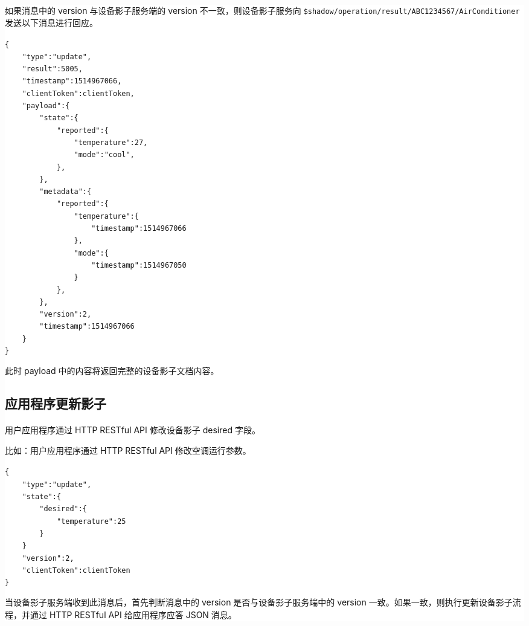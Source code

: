 如果消息中的 version 与设备影子服务端的 version 不一致，则设备影子服务向 ```$shadow/operation/result/ABC1234567/AirConditioner``` 发送以下消息进行回应。

```
{
	"type":"update",
	"result":5005,
	"timestamp":1514967066,
 	"clientToken":clientToken,
	"payload":{
		"state":{
			"reported":{
				"temperature":27,
				"mode":"cool",
			},		
		},
		"metadata":{
			"reported":{
				"temperature":{
					"timestamp":1514967066
				},
				"mode":{
					"timestamp":1514967050
				}
			},
		},
		"version":2,
		"timestamp":1514967066
	}
}
```

此时 payload 中的内容将返回完整的设备影子文档内容。

## 应用程序更新影子

用户应用程序通过 HTTP RESTful API 修改设备影子 desired 字段。

比如：用户应用程序通过 HTTP RESTful API 修改空调运行参数。

```
{
	"type":"update",
	"state":{
		"desired":{
			"temperature":25
		}
	}
	"version":2,
	"clientToken":clientToken
}
```
当设备影子服务端收到此消息后，首先判断消息中的 version 是否与设备影子服务端中的 version 一致。如果一致，则执行更新设备影子流程，并通过 HTTP RESTful API 给应用程序应答 JSON 消息。
